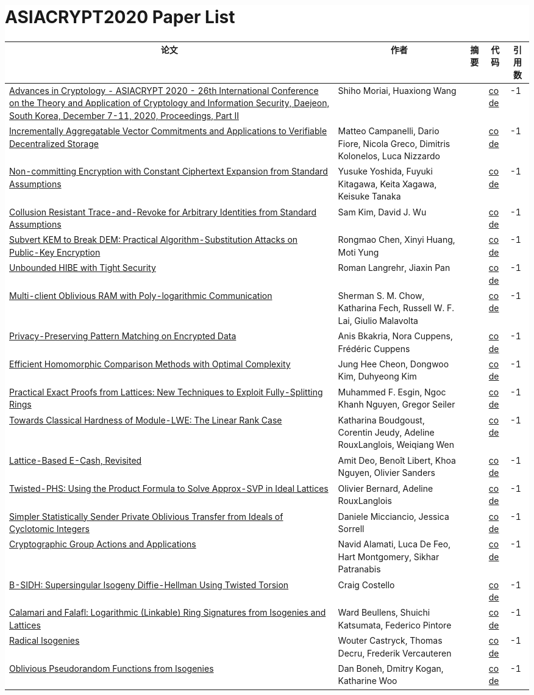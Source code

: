 # ASIACRYPT2020 Paper List

|论文|作者|摘要|代码|引用数|
|---|---|---|---|---|
|[Advances in Cryptology - ASIACRYPT 2020 - 26th International Conference on the Theory and Application of Cryptology and Information Security, Daejeon, South Korea, December 7-11, 2020, Proceedings, Part II](https://doi.org/10.1007/978-3-030-64834-3)|Shiho Moriai, Huaxiong Wang||[code](https://paperswithcode.com/search?q_meta=&q_type=&q=Advances+in+Cryptology+-+ASIACRYPT+2020+-+26th+International+Conference+on+the+Theory+and+Application+of+Cryptology+and+Information+Security,+Daejeon,+South+Korea,+December+7-11,+2020,+Proceedings,+Part+II)|-1|
|[Incrementally Aggregatable Vector Commitments and Applications to Verifiable Decentralized Storage](https://doi.org/10.1007/978-3-030-64834-3_1)|Matteo Campanelli, Dario Fiore, Nicola Greco, Dimitris Kolonelos, Luca Nizzardo||[code](https://paperswithcode.com/search?q_meta=&q_type=&q=Incrementally+Aggregatable+Vector+Commitments+and+Applications+to+Verifiable+Decentralized+Storage)|-1|
|[Non-committing Encryption with Constant Ciphertext Expansion from Standard Assumptions](https://doi.org/10.1007/978-3-030-64834-3_2)|Yusuke Yoshida, Fuyuki Kitagawa, Keita Xagawa, Keisuke Tanaka||[code](https://paperswithcode.com/search?q_meta=&q_type=&q=Non-committing+Encryption+with+Constant+Ciphertext+Expansion+from+Standard+Assumptions)|-1|
|[Collusion Resistant Trace-and-Revoke for Arbitrary Identities from Standard Assumptions](https://doi.org/10.1007/978-3-030-64834-3_3)|Sam Kim, David J. Wu||[code](https://paperswithcode.com/search?q_meta=&q_type=&q=Collusion+Resistant+Trace-and-Revoke+for+Arbitrary+Identities+from+Standard+Assumptions)|-1|
|[Subvert KEM to Break DEM: Practical Algorithm-Substitution Attacks on Public-Key Encryption](https://doi.org/10.1007/978-3-030-64834-3_4)|Rongmao Chen, Xinyi Huang, Moti Yung||[code](https://paperswithcode.com/search?q_meta=&q_type=&q=Subvert+KEM+to+Break+DEM:+Practical+Algorithm-Substitution+Attacks+on+Public-Key+Encryption)|-1|
|[Unbounded HIBE with Tight Security](https://doi.org/10.1007/978-3-030-64834-3_5)|Roman Langrehr, Jiaxin Pan||[code](https://paperswithcode.com/search?q_meta=&q_type=&q=Unbounded+HIBE+with+Tight+Security)|-1|
|[Multi-client Oblivious RAM with Poly-logarithmic Communication](https://doi.org/10.1007/978-3-030-64834-3_6)|Sherman S. M. Chow, Katharina Fech, Russell W. F. Lai, Giulio Malavolta||[code](https://paperswithcode.com/search?q_meta=&q_type=&q=Multi-client+Oblivious+RAM+with+Poly-logarithmic+Communication)|-1|
|[Privacy-Preserving Pattern Matching on Encrypted Data](https://doi.org/10.1007/978-3-030-64834-3_7)|Anis Bkakria, Nora Cuppens, Frédéric Cuppens||[code](https://paperswithcode.com/search?q_meta=&q_type=&q=Privacy-Preserving+Pattern+Matching+on+Encrypted+Data)|-1|
|[Efficient Homomorphic Comparison Methods with Optimal Complexity](https://doi.org/10.1007/978-3-030-64834-3_8)|Jung Hee Cheon, Dongwoo Kim, Duhyeong Kim||[code](https://paperswithcode.com/search?q_meta=&q_type=&q=Efficient+Homomorphic+Comparison+Methods+with+Optimal+Complexity)|-1|
|[Practical Exact Proofs from Lattices: New Techniques to Exploit Fully-Splitting Rings](https://doi.org/10.1007/978-3-030-64834-3_9)|Muhammed F. Esgin, Ngoc Khanh Nguyen, Gregor Seiler||[code](https://paperswithcode.com/search?q_meta=&q_type=&q=Practical+Exact+Proofs+from+Lattices:+New+Techniques+to+Exploit+Fully-Splitting+Rings)|-1|
|[Towards Classical Hardness of Module-LWE: The Linear Rank Case](https://doi.org/10.1007/978-3-030-64834-3_10)|Katharina Boudgoust, Corentin Jeudy, Adeline RouxLanglois, Weiqiang Wen||[code](https://paperswithcode.com/search?q_meta=&q_type=&q=Towards+Classical+Hardness+of+Module-LWE:+The+Linear+Rank+Case)|-1|
|[Lattice-Based E-Cash, Revisited](https://doi.org/10.1007/978-3-030-64834-3_11)|Amit Deo, Benoît Libert, Khoa Nguyen, Olivier Sanders||[code](https://paperswithcode.com/search?q_meta=&q_type=&q=Lattice-Based+E-Cash,+Revisited)|-1|
|[Twisted-PHS: Using the Product Formula to Solve Approx-SVP in Ideal Lattices](https://doi.org/10.1007/978-3-030-64834-3_12)|Olivier Bernard, Adeline RouxLanglois||[code](https://paperswithcode.com/search?q_meta=&q_type=&q=Twisted-PHS:+Using+the+Product+Formula+to+Solve+Approx-SVP+in+Ideal+Lattices)|-1|
|[Simpler Statistically Sender Private Oblivious Transfer from Ideals of Cyclotomic Integers](https://doi.org/10.1007/978-3-030-64834-3_13)|Daniele Micciancio, Jessica Sorrell||[code](https://paperswithcode.com/search?q_meta=&q_type=&q=Simpler+Statistically+Sender+Private+Oblivious+Transfer+from+Ideals+of+Cyclotomic+Integers)|-1|
|[Cryptographic Group Actions and Applications](https://doi.org/10.1007/978-3-030-64834-3_14)|Navid Alamati, Luca De Feo, Hart Montgomery, Sikhar Patranabis||[code](https://paperswithcode.com/search?q_meta=&q_type=&q=Cryptographic+Group+Actions+and+Applications)|-1|
|[B-SIDH: Supersingular Isogeny Diffie-Hellman Using Twisted Torsion](https://doi.org/10.1007/978-3-030-64834-3_15)|Craig Costello||[code](https://paperswithcode.com/search?q_meta=&q_type=&q=B-SIDH:+Supersingular+Isogeny+Diffie-Hellman+Using+Twisted+Torsion)|-1|
|[Calamari and Falafl: Logarithmic (Linkable) Ring Signatures from Isogenies and Lattices](https://doi.org/10.1007/978-3-030-64834-3_16)|Ward Beullens, Shuichi Katsumata, Federico Pintore||[code](https://paperswithcode.com/search?q_meta=&q_type=&q=Calamari+and+Falafl:+Logarithmic+(Linkable)+Ring+Signatures+from+Isogenies+and+Lattices)|-1|
|[Radical Isogenies](https://doi.org/10.1007/978-3-030-64834-3_17)|Wouter Castryck, Thomas Decru, Frederik Vercauteren||[code](https://paperswithcode.com/search?q_meta=&q_type=&q=Radical+Isogenies)|-1|
|[Oblivious Pseudorandom Functions from Isogenies](https://doi.org/10.1007/978-3-030-64834-3_18)|Dan Boneh, Dmitry Kogan, Katharine Woo||[code](https://paperswithcode.com/search?q_meta=&q_type=&q=Oblivious+Pseudorandom+Functions+from+Isogenies)|-1|